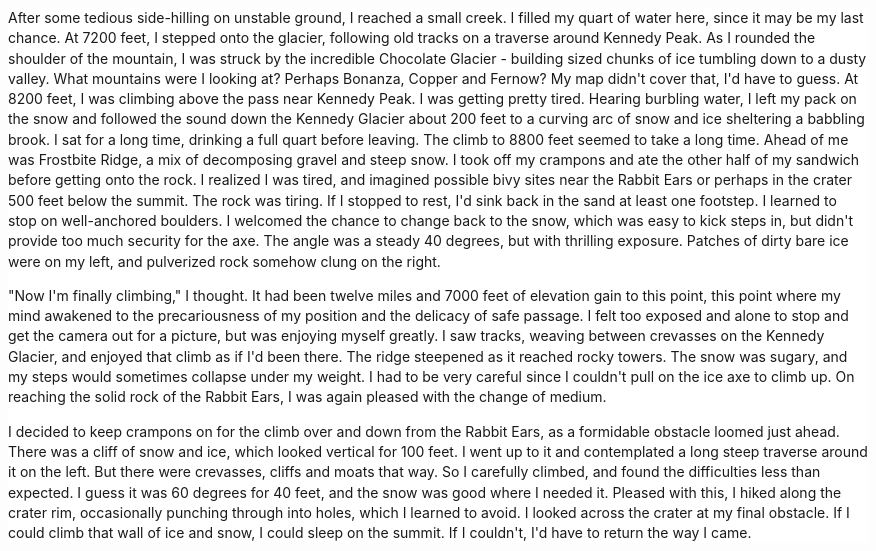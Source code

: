 
After some tedious side-hilling on unstable ground, I reached a small
creek. I filled my quart of water here, since it may be my last
chance. At 7200 feet, I stepped onto the glacier, following old tracks
on a traverse around Kennedy Peak. As I rounded the shoulder of the
mountain, I was struck by the incredible Chocolate Glacier - building
sized chunks of ice tumbling down to a dusty valley. What mountains
were I looking at? Perhaps Bonanza, Copper and Fernow? My map didn't
cover that, I'd have to guess. At 8200 feet, I was climbing above the
pass near Kennedy Peak. I was getting pretty tired. Hearing burbling
water, I left my pack on the snow and followed the sound down the
Kennedy Glacier about 200 feet to a curving arc of snow and ice
sheltering a babbling brook. I sat for a long time, drinking a full
quart before leaving. The climb to 8800 feet seemed to take a long
time. Ahead of me was Frostbite Ridge, a mix of decomposing gravel and
steep snow. I took off my crampons and ate the other half of my
sandwich before getting onto the rock. I realized I was tired, and
imagined possible bivy sites near the Rabbit Ears or perhaps in the
crater 500 feet below the summit. The rock was tiring. If I stopped to
rest, I'd sink back in the sand at least one footstep. I learned to
stop on well-anchored boulders. I welcomed the chance to change back
to the snow, which was easy to kick steps in, but didn't provide too
much security for the axe. The angle was a steady 40 degrees, but with
thrilling exposure. Patches of dirty bare ice were on my left, and
pulverized rock somehow clung on the right.



"Now I'm finally climbing," I thought. It had been twelve miles and
7000 feet of elevation gain to this point, this point where my mind
awakened to the precariousness of my position and the delicacy of safe
passage. I felt too exposed and alone to stop and get the camera out
for a picture, but was enjoying myself greatly. I saw tracks, weaving
between crevasses on the Kennedy Glacier, and enjoyed that climb as if
I'd been there. The ridge steepened as it reached rocky towers. The
snow was sugary, and my steps would sometimes collapse under my
weight. I had to be very careful since I couldn't pull on the ice axe
to climb up. On reaching the solid rock of the Rabbit Ears, I was
again pleased with the change of medium.


I decided to keep crampons on for the climb over and down from the
Rabbit Ears, as a formidable obstacle loomed just ahead. There was a
cliff of snow and ice, which looked vertical for 100 feet. I went up
to it and contemplated a long steep traverse around it on the
left. But there were crevasses, cliffs and moats that way. So I
carefully climbed, and found the difficulties less than expected. I
guess it was 60 degrees for 40 feet, and the snow was good where I
needed it. Pleased with this, I hiked along the crater rim,
occasionally punching through into holes, which I learned to avoid. I
looked across the crater at my final obstacle. If I could climb that
wall of ice and snow, I could sleep on the summit. If I couldn't, I'd
have to return the way I came.
